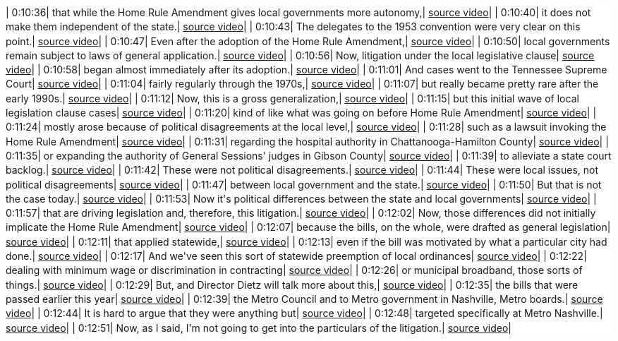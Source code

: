 | 0:10:36| that while the Home Rule Amendment gives local governments more autonomy,| [source video](https://archive.org/details/city-council-ws-r-3877-231109?start=636)|
| 0:10:40| it does not make them independent of the state.| [source video](https://archive.org/details/city-council-ws-r-3877-231109?start=640)|
| 0:10:43| The delegates to the 1953 convention were very clear on this point.| [source video](https://archive.org/details/city-council-ws-r-3877-231109?start=643)|
| 0:10:47| Even after the adoption of the Home Rule Amendment,| [source video](https://archive.org/details/city-council-ws-r-3877-231109?start=647)|
| 0:10:50| local governments remain subject to laws of general application.| [source video](https://archive.org/details/city-council-ws-r-3877-231109?start=650)|
| 0:10:56| Now, litigation under the local legislative clause| [source video](https://archive.org/details/city-council-ws-r-3877-231109?start=656)|
| 0:10:58| began almost immediately after its adoption.| [source video](https://archive.org/details/city-council-ws-r-3877-231109?start=658)|
| 0:11:01| And cases went to the Tennessee Supreme Court| [source video](https://archive.org/details/city-council-ws-r-3877-231109?start=661)|
| 0:11:04| fairly regularly through the 1970s,| [source video](https://archive.org/details/city-council-ws-r-3877-231109?start=664)|
| 0:11:07| but really became pretty rare after the early 1990s.| [source video](https://archive.org/details/city-council-ws-r-3877-231109?start=667)|
| 0:11:12| Now, this is a gross generalization,| [source video](https://archive.org/details/city-council-ws-r-3877-231109?start=672)|
| 0:11:15| but this initial wave of local legislation clause cases| [source video](https://archive.org/details/city-council-ws-r-3877-231109?start=675)|
| 0:11:20| kind of like what was going on before Home Rule Amendment| [source video](https://archive.org/details/city-council-ws-r-3877-231109?start=680)|
| 0:11:24| mostly arose because of political disagreements at the local level,| [source video](https://archive.org/details/city-council-ws-r-3877-231109?start=684)|
| 0:11:28| such as a lawsuit invoking the Home Rule Amendment| [source video](https://archive.org/details/city-council-ws-r-3877-231109?start=688)|
| 0:11:31| regarding the hospital authority in Chattanooga-Hamilton County| [source video](https://archive.org/details/city-council-ws-r-3877-231109?start=691)|
| 0:11:35| or expanding the authority of General Sessions' judges in Gibson County| [source video](https://archive.org/details/city-council-ws-r-3877-231109?start=695)|
| 0:11:39| to alleviate a state court backlog.| [source video](https://archive.org/details/city-council-ws-r-3877-231109?start=699)|
| 0:11:42| These were not political disagreements.| [source video](https://archive.org/details/city-council-ws-r-3877-231109?start=702)|
| 0:11:44| These were local issues, not political disagreements| [source video](https://archive.org/details/city-council-ws-r-3877-231109?start=704)|
| 0:11:47| between local government and the state.| [source video](https://archive.org/details/city-council-ws-r-3877-231109?start=707)|
| 0:11:50| But that is not the case today.| [source video](https://archive.org/details/city-council-ws-r-3877-231109?start=710)|
| 0:11:53| Now it's political differences between the state and local governments| [source video](https://archive.org/details/city-council-ws-r-3877-231109?start=713)|
| 0:11:57| that are driving legislation and, therefore, this litigation.| [source video](https://archive.org/details/city-council-ws-r-3877-231109?start=717)|
| 0:12:02| Now, those differences did not initially implicate the Home Rule Amendment| [source video](https://archive.org/details/city-council-ws-r-3877-231109?start=722)|
| 0:12:07| because the bills, on the whole, were drafted as general legislation| [source video](https://archive.org/details/city-council-ws-r-3877-231109?start=727)|
| 0:12:11| that applied statewide,| [source video](https://archive.org/details/city-council-ws-r-3877-231109?start=731)|
| 0:12:13| even if the bill was motivated by what a particular city had done.| [source video](https://archive.org/details/city-council-ws-r-3877-231109?start=733)|
| 0:12:17| And we've seen this sort of statewide preemption of local ordinances| [source video](https://archive.org/details/city-council-ws-r-3877-231109?start=737)|
| 0:12:22| dealing with minimum wage or discrimination in contracting| [source video](https://archive.org/details/city-council-ws-r-3877-231109?start=742)|
| 0:12:26| or municipal broadband, those sorts of things.| [source video](https://archive.org/details/city-council-ws-r-3877-231109?start=746)|
| 0:12:29| But, and Director Dietz will talk more about this,| [source video](https://archive.org/details/city-council-ws-r-3877-231109?start=749)|
| 0:12:35| the bills that were passed earlier this year| [source video](https://archive.org/details/city-council-ws-r-3877-231109?start=755)|
| 0:12:39| the Metro Council and to Metro government in Nashville, Metro boards.| [source video](https://archive.org/details/city-council-ws-r-3877-231109?start=759)|
| 0:12:44| It is hard to argue that they were anything but| [source video](https://archive.org/details/city-council-ws-r-3877-231109?start=764)|
| 0:12:48| targeted specifically at Metro Nashville.| [source video](https://archive.org/details/city-council-ws-r-3877-231109?start=768)|
| 0:12:51| Now, as I said, I'm not going to get into the particulars of the litigation.| [source video](https://archive.org/details/city-council-ws-r-3877-231109?start=771)|